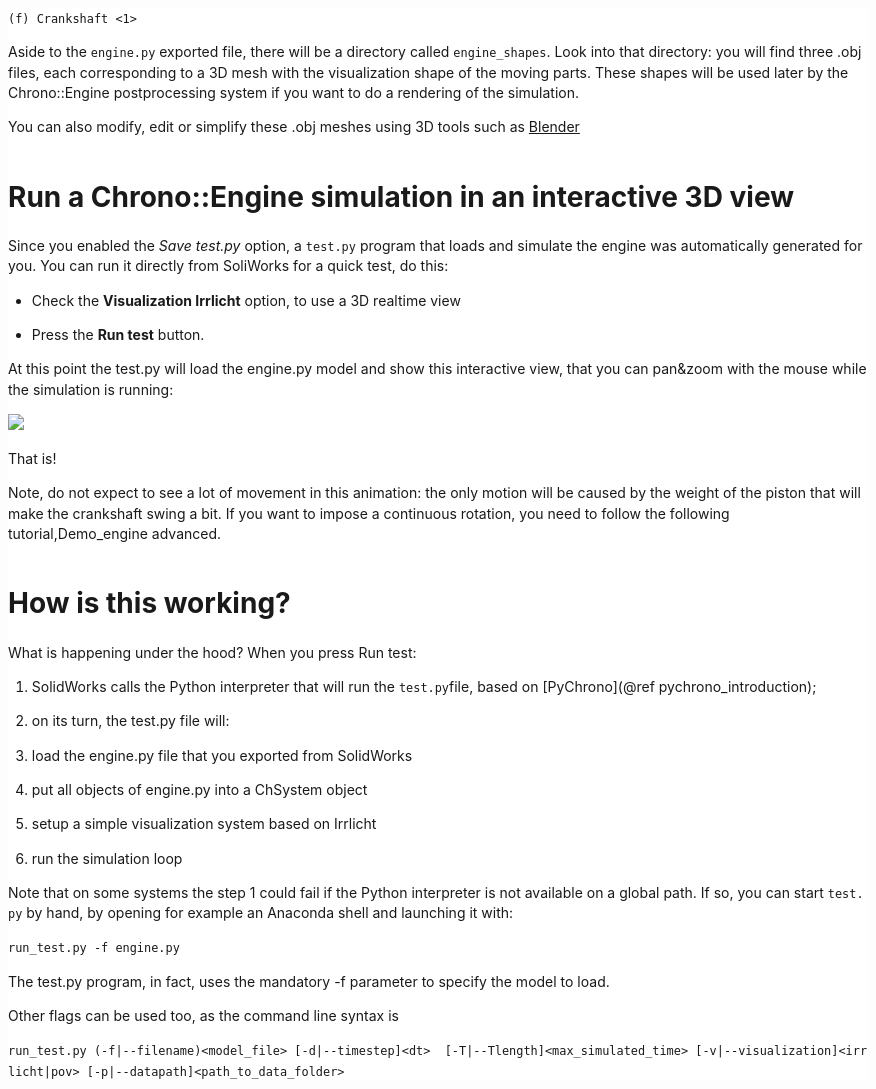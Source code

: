 ```(f) Crankshaft <1>```

Aside to the ```engine.py``` exported file, there will be a directory called ```engine_shapes```. Look into that directory: you will find three .obj files, each corresponding to a 3D mesh with the visualization shape of the moving parts. These shapes will be used later by the Chrono::Engine postprocessing system if you want to do a rendering of the simulation.

You can also modify, edit or simplify these .obj meshes using 3D tools such as [Blender](http://www.blender.org)


# Run a Chrono::Engine simulation in an interactive 3D view

Since you enabled the *Save test.py* option, a ```test.py``` program that loads and simulate the engine was automatically generated for you. You can run it directly from SoliWorks for a quick test, do this: 

- Check the **Visualization Irrlicht** option, to use a 3D realtime view

- Press the **Run test** button. 

At this point the test.py will load the engine.py model and show this interactive view, that you can pan&zoom with the mouse while the simulation is running:

![](http://www.projectchrono.org/assets/manual/Tutorial_engine_17_irrlicht.jpg)

That is!

Note, do not expect to see a lot of movement in this animation: the only motion will be caused by the weight of the piston that will make the crankshaft swing a bit. If you want to impose a continuous rotation, you need to follow the following tutorial,Demo_engine advanced.


# How is this working? 

What is happening under the hood? When you press Run test: 

1. SolidWorks calls the Python interpreter that will run the ```test.py```file, based on [PyChrono](@ref pychrono_introduction);

2. on its turn, the test.py file will:

3. load the engine.py file that you exported from SolidWorks

4. put all objects of engine.py into a ChSystem object

5. setup a simple visualization system based on Irrlicht 

6. run the simulation loop

Note that on some systems the step 1 could fail if the Python interpreter is not available on a global path. If so, you can start ```test.py``` by hand, by opening for example an Anaconda shell and launching it with:

```run_test.py -f engine.py```

The test.py program, in fact, uses the mandatory -f parameter to specify the model to load. 

Other flags can be used too, as the command line syntax is

```run_test.py (-f|--filename)<model_file> [-d|--timestep]<dt>  [-T|--Tlength]<max_simulated_time> [-v|--visualization]<irrlicht|pov> [-p|--datapath]<path_to_data_folder>```

```
